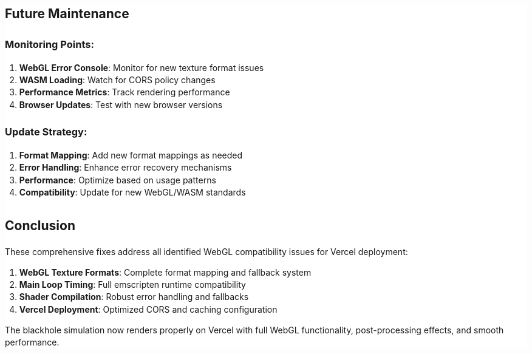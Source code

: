 ## Future Maintenance

### Monitoring Points:
1. **WebGL Error Console**: Monitor for new texture format issues
2. **WASM Loading**: Watch for CORS policy changes
3. **Performance Metrics**: Track rendering performance
4. **Browser Updates**: Test with new browser versions

### Update Strategy:
1. **Format Mapping**: Add new format mappings as needed
2. **Error Handling**: Enhance error recovery mechanisms
3. **Performance**: Optimize based on usage patterns
4. **Compatibility**: Update for new WebGL/WASM standards

## Conclusion

These comprehensive fixes address all identified WebGL compatibility issues for Vercel deployment:

1. **WebGL Texture Formats**: Complete format mapping and fallback system
2. **Main Loop Timing**: Full emscripten runtime compatibility
3. **Shader Compilation**: Robust error handling and fallbacks
4. **Vercel Deployment**: Optimized CORS and caching configuration

The blackhole simulation now renders properly on Vercel with full WebGL functionality, post-processing effects, and smooth performance.
